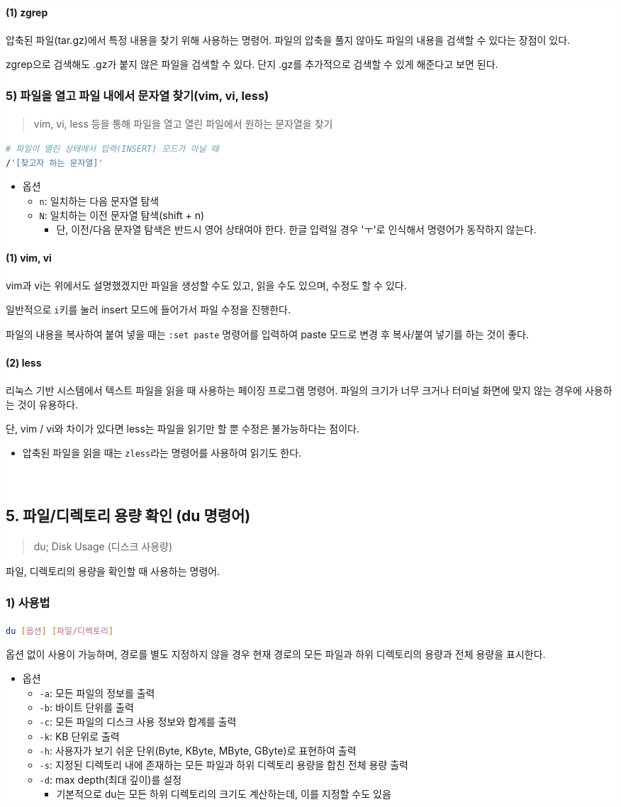 #### (1) zgrep

압축된 파일(tar.gz)에서 특정 내용을 찾기 위해 사용하는 명령어. 파일의 압축을 풀지 않아도 파일의 내용을 검색할 수 있다는 장점이 있다.

zgrep으로 검색해도 .gz가 붙지 않은 파일을 검색할 수 있다. 단지 .gz를 추가적으로 검색할 수 있게 해준다고 보면 된다.

### 5) 파일을 열고 파일 내에서 문자열 찾기(vim, vi, less)

> vim, vi, less 등을 통해 파일을 열고 열린 파일에서 원하는 문자열을 찾기

```bash
# 파일이 열린 상태에서 입력(INSERT) 모드가 아닐 때
/'[찾고자 하는 문자열]'
```

- 옵션
  - `n`: 일치하는 다음 문자열 탐색
  - `N`: 일치하는 이전 문자열 탐색(shift + n)
    - 단, 이전/다음 문자열 탐색은 반드시 영어 상태여야 한다. 한글 입력일 경우 'ㅜ'로 인식해서 명령어가 동작하지 않는다.

#### (1) vim, vi

vim과 vi는 위에서도 설명했겠지만 파일을 생성할 수도 있고, 읽을 수도 있으며, 수정도 할 수 있다.

일반적으로 `i`키를 눌러 insert 모드에 들어가서 파일 수정을 진행한다.

파일의 내용을 복사하여 붙여 넣을 때는 `:set paste` 명령어를 입력하여 paste 모드로 변경 후 복사/붙여 넣기를 하는 것이 좋다.

#### (2) less

리눅스 기반 시스템에서 텍스트 파일을 읽을 때 사용하는 페이징 프로그램 명령어. 파일의 크기가 너무 크거나 터미널 화면에 맞지 않는 경우에 사용하는 것이 유용하다.

단, vim / vi와 차이가 있다면 less는 파일을 읽기만 할 뿐 수정은 불가능하다는 점이다.

- 압축된 파일을 읽을 때는 `zless`라는 명령어를 사용하여 읽기도 한다.

<br>

## 5. 파일/디렉토리 용량 확인 (du 명령어)

> du; Disk Usage (디스크 사용량)

파일, 디렉토리의 용량을 확인할 때 사용하는 명령어.

### 1) 사용법

```bash
du [옵션] [파일/디렉토리]
```

옵션 없이 사용이 가능하며, 경로를 별도 지정하지 않을 경우 현재 경로의 모든 파일과 하위 디렉토리의 용량과 전체 용량을 표시한다.

- 옵션
  - `-a`: 모든 파일의 정보를 출력
  - `-b`: 바이트 단위를 출력
  - `-c`: 모든 파일의 디스크 사용 정보와 합계를 출력
  - `-k`: KB 단위로 출력
  - `-h`: 사용자가 보기 쉬운 단위(Byte, KByte, MByte, GByte)로 표현하여 출력
  - `-s`: 지정된 디렉토리 내에 존재하는 모든 파일과 하위 디렉토리 용량을 합친 전체 용량 출력
  - `-d`: max depth(최대 깊이)를 설정
    - 기본적으로 du는 모든 하위 디렉토리의 크기도 계산하는데, 이를 지정할 수도 있음
